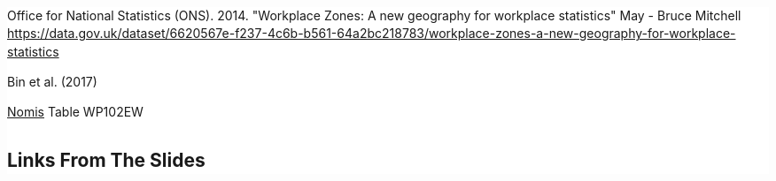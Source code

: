 Office for National Statistics (ONS). 2014. "Workplace Zones: A new geography for workplace statistics" May - Bruce Mitchell <https://data.gov.uk/dataset/6620567e-f237-4c6b-b561-64a2bc218783/workplace-zones-a-new-geography-for-workplace-statistics>

Bin et al. (2017)

[Nomis](https://www.nomisweb.co.uk/ "ONS Nomis Labour Market Statistics") Table WP102EW

Links From The Slides
---------------------

